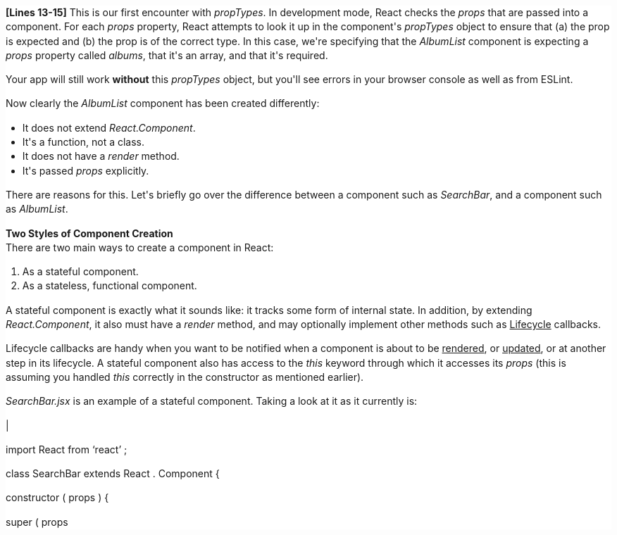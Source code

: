 **[Lines 13-15]** This is our first encounter with _propTypes_. In development mode, React checks the _props_ that are passed into a component. For each _props_ property, React attempts to look it up in the component's _propTypes_ object to ensure that (a) the prop is expected and (b) the prop is of the correct type. In this case, we're specifying that the _AlbumList_ component is expecting a _props_ property called _albums_, that it's an array, and that it's required.

Your app will still work **without** this _propTypes_ object, but you'll see errors in your browser console as well as from ESLint.

Now clearly the _AlbumList_ component has been created differently:

- It does not extend _React.Component_.
- It's a function, not a class.
- It does not have a _render_ method.
- It's passed _props_ explicitly.

There are reasons for this. Let's briefly go over the difference between a component such as _SearchBar_, and a component such as _AlbumList_.

**Two Styles of Component Creation**<br>
There are two main ways to create a component in React:

1. As a stateful component.
2. As a stateless, functional component.

A stateful component is exactly what it sounds like: it tracks some form of internal state. In addition, by extending _React.Component_, it also must have a _render_ method, and may optionally implement other methods such as [Lifecycle](https://facebook.github.io/react/docs/component-specs.html#lifecycle-methods) callbacks.

Lifecycle callbacks are handy when you want to be notified when a component is about to be [rendered](https://facebook.github.io/react/docs/component-specs.html#mounting-componentwillmount), or [updated](https://facebook.github.io/react/docs/component-specs.html#updating-componentwillupdate), or at another step in its lifecycle. A stateful component also has access to the _this_ keyword through which it accesses its _props_ (this is assuming you handled _this_ correctly in the constructor as mentioned earlier).

_SearchBar.jsx_ is an example of a stateful component. Taking a look at it as it currently is:

 | <div class="crayon-pre">
  <p>
  <span class="crayon-e">import </span>
  <span class="crayon-e">React </span>
  <span class="crayon-i">from</span>
  <span class="crayon-s">‘react’</span>
  <span class="crayon-sy">;</span>
</p>
  <p>
  <span class="crayon-t">class</span>
  <span class="crayon-e">SearchBar </span>
  <span class="crayon-r">extends</span>
  <span class="crayon-v">React</span>
  <span class="crayon-sy">.</span>
  <span class="crayon-i">Component</span>
  <span class="crayon-sy">{</span>
</p>
  <p>
  <span class="crayon-r">constructor</span>
  <span class="crayon-sy">(</span>
  <span class="crayon-v">props</span>
  <span class="crayon-sy">)</span>
  <span class="crayon-sy">{</span>
</p>
  <p>
  <span class="crayon-r">super</span>
  <span class="crayon-sy">(</span>
  <span class="crayon-v">props</span>